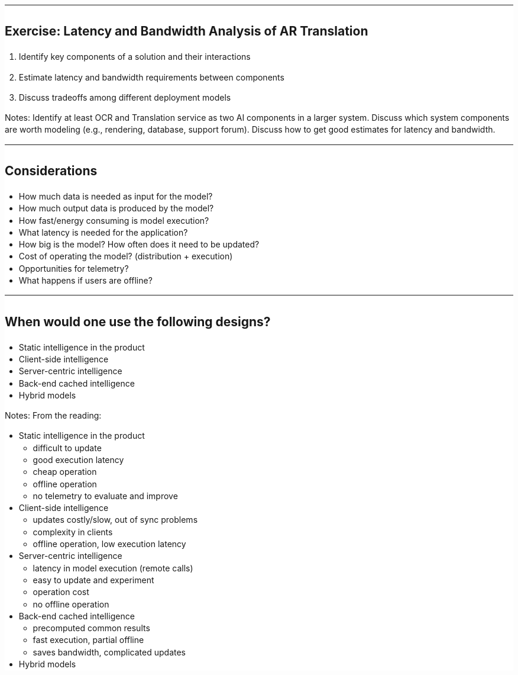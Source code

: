 ----
## Exercise: Latency and Bandwidth Analysis of AR Translation

1. Identify key components of a solution and their interactions

2. Estimate latency and bandwidth requirements between components

3. Discuss tradeoffs among different deployment models



Notes: Identify at least OCR and Translation service as two AI components in a larger system. Discuss which system components are worth modeling (e.g., rendering, database, support forum). Discuss how to get good estimates for latency and bandwidth.

----
## Considerations

* How much data is needed as input for the model?
* How much output data is produced by the model?
* How fast/energy consuming is model execution?
* What latency is needed for the application?
* How big is the model? How often does it need to be updated?
* Cost of operating the model? (distribution + execution)
* Opportunities for telemetry?
* What happens if users are offline?

----
## When would one use the following designs?

* Static intelligence in the product
* Client-side intelligence
* Server-centric intelligence
* Back-end cached intelligence
* Hybrid models


Notes:
From the reading:
* Static intelligence in the product
    - difficult to update
    - good execution latency
    - cheap operation
    - offline operation
    - no telemetry to evaluate and improve
* Client-side intelligence
    - updates costly/slow, out of sync problems
    - complexity in clients
    - offline operation, low execution latency
* Server-centric intelligence
    - latency in model execution (remote calls)
    - easy to update and experiment
    - operation cost
    - no offline operation
* Back-end cached intelligence
    - precomputed common results
    - fast execution, partial offline 
    - saves bandwidth, complicated updates
* Hybrid models
